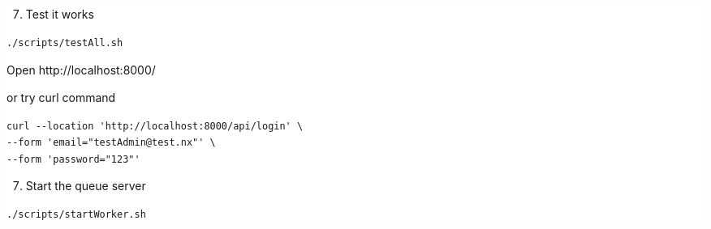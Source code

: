
7) Test it works
```
./scripts/testAll.sh
```

Open
http://localhost:8000/

or try curl command
```
curl --location 'http://localhost:8000/api/login' \
--form 'email="testAdmin@test.nx"' \
--form 'password="123"'
```

7) Start the queue server
```
./scripts/startWorker.sh
```

